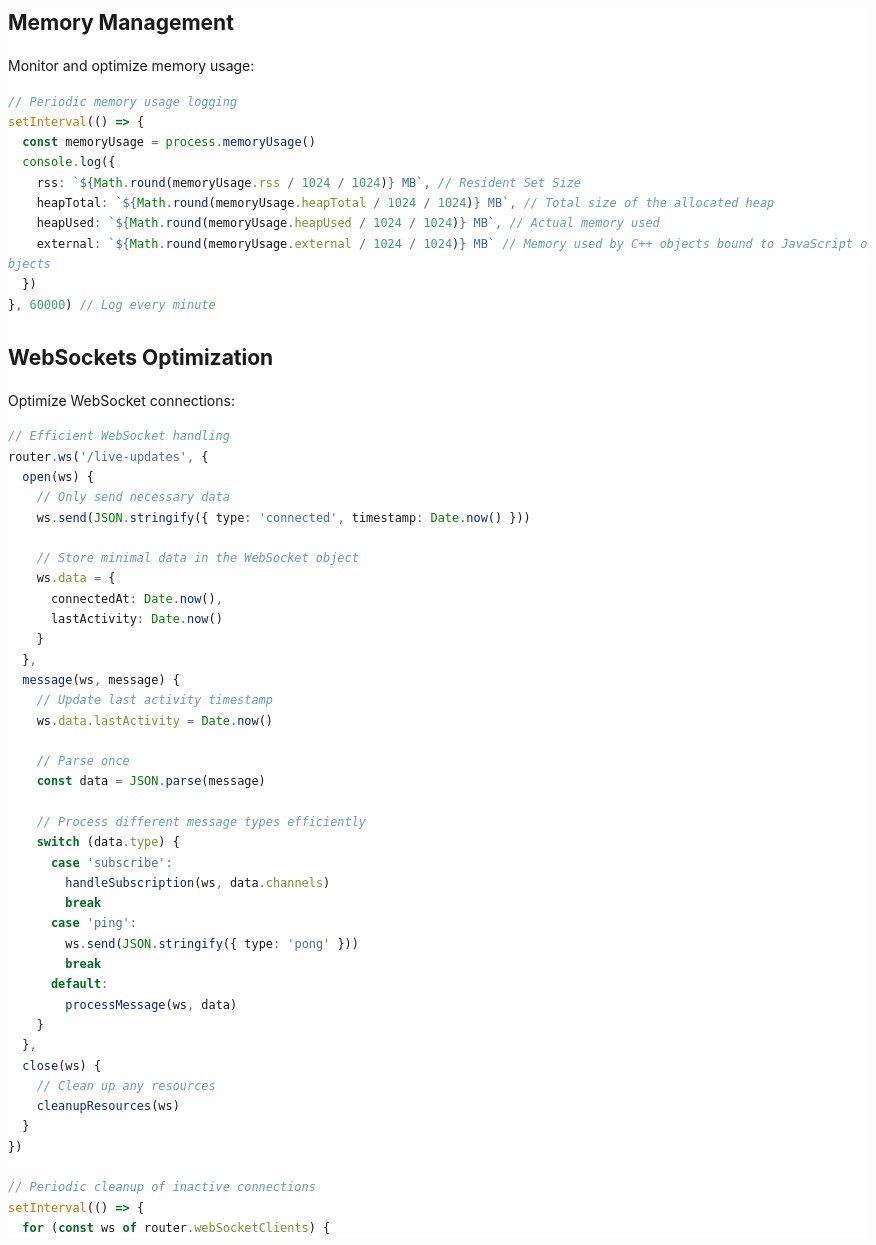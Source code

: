 ## Memory Management

Monitor and optimize memory usage:

```typescript
// Periodic memory usage logging
setInterval(() => {
  const memoryUsage = process.memoryUsage()
  console.log({
    rss: `${Math.round(memoryUsage.rss / 1024 / 1024)} MB`, // Resident Set Size
    heapTotal: `${Math.round(memoryUsage.heapTotal / 1024 / 1024)} MB`, // Total size of the allocated heap
    heapUsed: `${Math.round(memoryUsage.heapUsed / 1024 / 1024)} MB`, // Actual memory used
    external: `${Math.round(memoryUsage.external / 1024 / 1024)} MB` // Memory used by C++ objects bound to JavaScript objects
  })
}, 60000) // Log every minute
```

## WebSockets Optimization

Optimize WebSocket connections:

```typescript
// Efficient WebSocket handling
router.ws('/live-updates', {
  open(ws) {
    // Only send necessary data
    ws.send(JSON.stringify({ type: 'connected', timestamp: Date.now() }))

    // Store minimal data in the WebSocket object
    ws.data = {
      connectedAt: Date.now(),
      lastActivity: Date.now()
    }
  },
  message(ws, message) {
    // Update last activity timestamp
    ws.data.lastActivity = Date.now()

    // Parse once
    const data = JSON.parse(message)

    // Process different message types efficiently
    switch (data.type) {
      case 'subscribe':
        handleSubscription(ws, data.channels)
        break
      case 'ping':
        ws.send(JSON.stringify({ type: 'pong' }))
        break
      default:
        processMessage(ws, data)
    }
  },
  close(ws) {
    // Clean up any resources
    cleanupResources(ws)
  }
})

// Periodic cleanup of inactive connections
setInterval(() => {
  for (const ws of router.webSocketClients) {
```